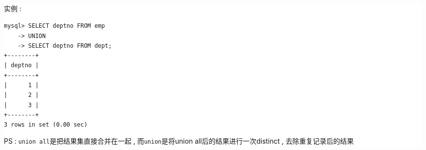 实例 : 

```mysql
mysql> SELECT deptno FROM emp
    -> UNION
    -> SELECT deptno FROM dept;
+--------+
| deptno |
+--------+
|      1 |
|      2 |
|      3 |
+--------+
3 rows in set (0.00 sec)
```

PS : `union all`是把结果集直接合并在一起 , 而`union`是将union all后的结果进行一次distinct , 去除重复记录后的结果 

